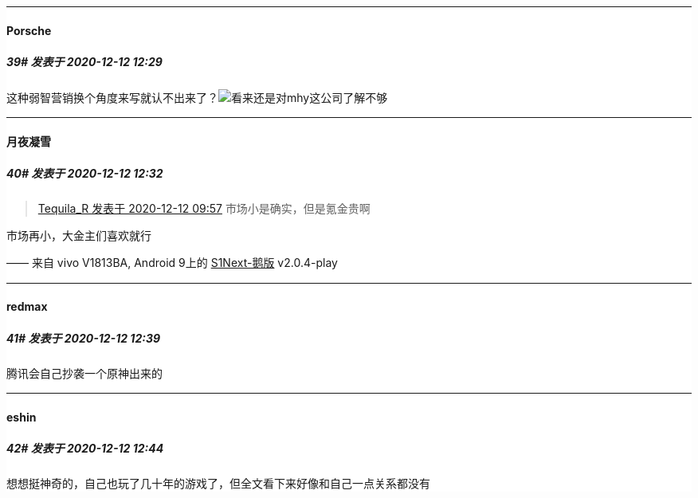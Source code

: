 





*****

####  Porsche  
##### 39#       发表于 2020-12-12 12:29




这种弱智营销换个角度来写就认不出来了？<img src="https://static.saraba1st.com/image/smiley/face2017/067.png" referrerpolicy="no-referrer">看来还是对mhy这公司了解不够







*****

####  月夜凝雪  
##### 40#       发表于 2020-12-12 12:32



<blockquote><a href="httphttps://bbs.saraba1st.com/2b/forum.php?mod=redirect&amp;goto=findpost&amp;pid=49693045&amp;ptid=1977057" target="_blank">Tequila_R 发表于 2020-12-12 09:57</a>
市场小是确实，但是氪金贵啊</blockquote>
市场再小，大金主们喜欢就行

—— 来自 vivo V1813BA, Android 9上的 [S1Next-鹅版](https://github.com/ykrank/S1-Next/releases) v2.0.4-play







*****

####  redmax  
##### 41#       发表于 2020-12-12 12:39




腾讯会自己抄袭一个原神出来的







*****

####  eshin  
##### 42#       发表于 2020-12-12 12:44




想想挺神奇的，自己也玩了几十年的游戏了，但全文看下来好像和自己一点关系都没有

